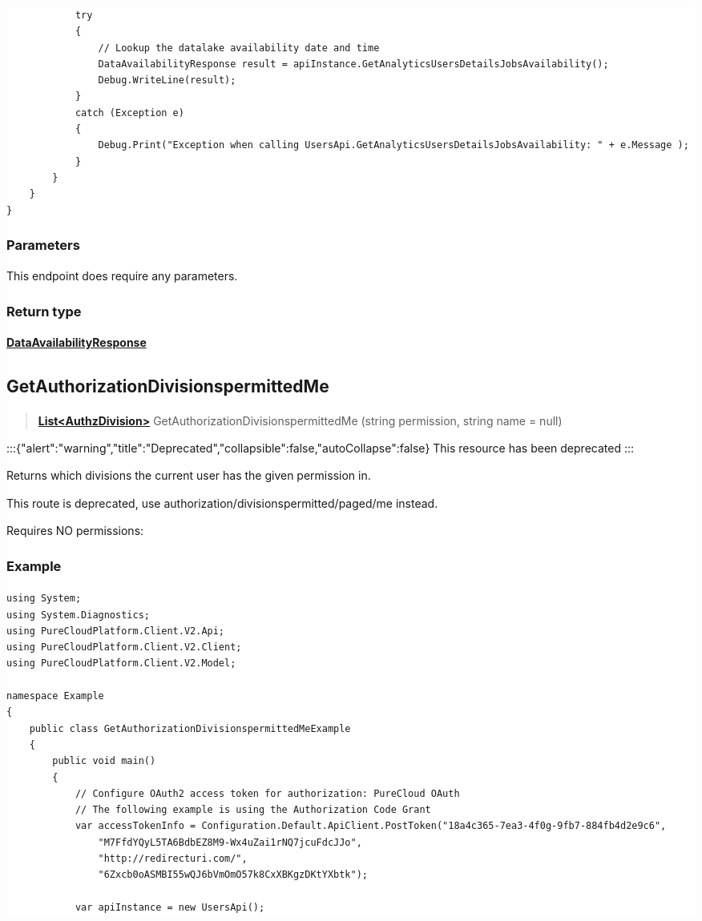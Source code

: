 ```{"language":"csharp"}
            try
            { 
                // Lookup the datalake availability date and time
                DataAvailabilityResponse result = apiInstance.GetAnalyticsUsersDetailsJobsAvailability();
                Debug.WriteLine(result);
            }
            catch (Exception e)
            {
                Debug.Print("Exception when calling UsersApi.GetAnalyticsUsersDetailsJobsAvailability: " + e.Message );
            }
        }
    }
}
```

### Parameters
This endpoint does require any parameters.

### Return type

[**DataAvailabilityResponse**](DataAvailabilityResponse)


## GetAuthorizationDivisionspermittedMe

> [**List&lt;AuthzDivision&gt;**](AuthzDivision) GetAuthorizationDivisionspermittedMe (string permission, string name = null)

:::{"alert":"warning","title":"Deprecated","collapsible":false,"autoCollapse":false}
This resource has been deprecated
:::

Returns which divisions the current user has the given permission in.

This route is deprecated, use authorization/divisionspermitted/paged/me instead.

Requires NO permissions: 


### Example
```{"language":"csharp"}
using System;
using System.Diagnostics;
using PureCloudPlatform.Client.V2.Api;
using PureCloudPlatform.Client.V2.Client;
using PureCloudPlatform.Client.V2.Model;

namespace Example
{
    public class GetAuthorizationDivisionspermittedMeExample
    {
        public void main()
        { 
            // Configure OAuth2 access token for authorization: PureCloud OAuth
            // The following example is using the Authorization Code Grant
            var accessTokenInfo = Configuration.Default.ApiClient.PostToken("18a4c365-7ea3-4f0g-9fb7-884fb4d2e9c6",
                "M7FfdYQyL5TA6BdbEZ8M9-Wx4uZai1rNQ7jcuFdcJJo",
                "http://redirecturi.com/",
                "6Zxcb0oASMBI55wQJ6bVmOmO57k8CxXBKgzDKtYXbtk");

            var apiInstance = new UsersApi();
```